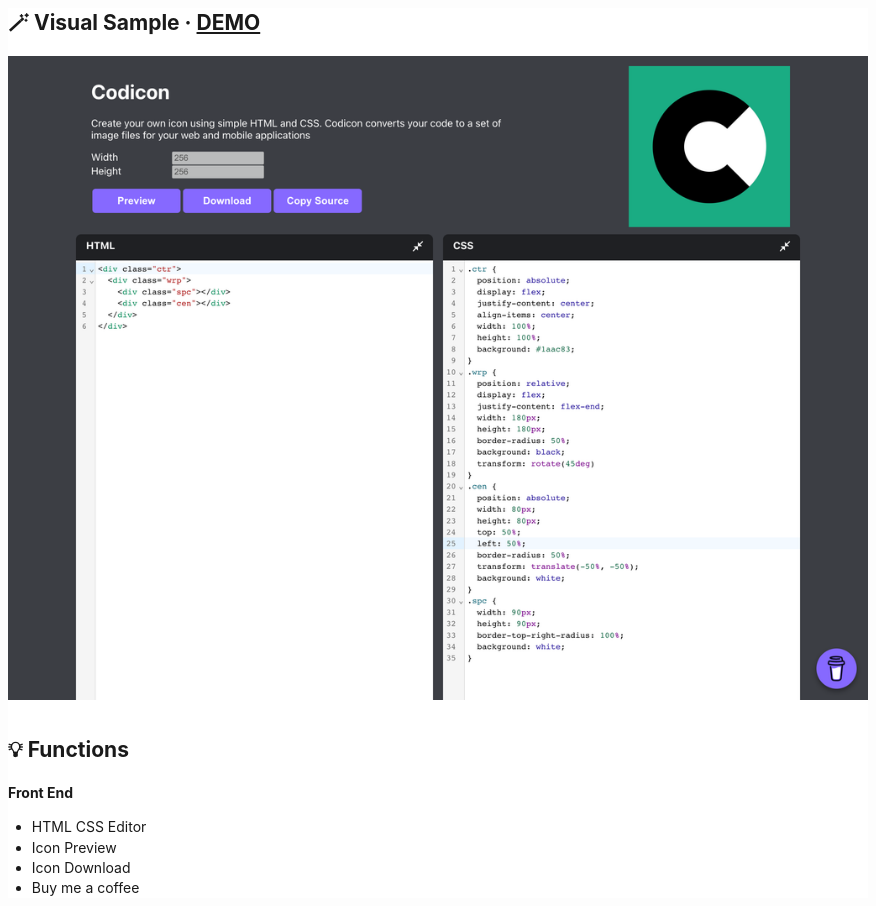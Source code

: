 <div class=project__content>
  <h2 class=content__title>🪄 Visual Sample · 
    <a href='https://codicon.netlify.app/' target='_blank'>DEMO</a>
  </h2>
  <img src="/assets/img/project_codicon_home.png" alt="Codicon Home" width="100%">
</div>

<div class="project__content container">
  <h2 class=content__title>💡 Functions</h2>
  <div class=row>
    <div class="col-lg-6">
      <strong>Front End</strong>
      <ul class=function__list>
        <li><i class='function__item fas fa-check'></i>HTML CSS Editor</li>
        <li><i class='function__item fas fa-check'></i>Icon Preview</li>
        <li><i class='function__item fas fa-check'></i>Icon Download</li>
        <li><i class='function__item fas fa-check'></i>Buy me a coffee</li>
      </ul>
    </div>
  </div>
</div>
